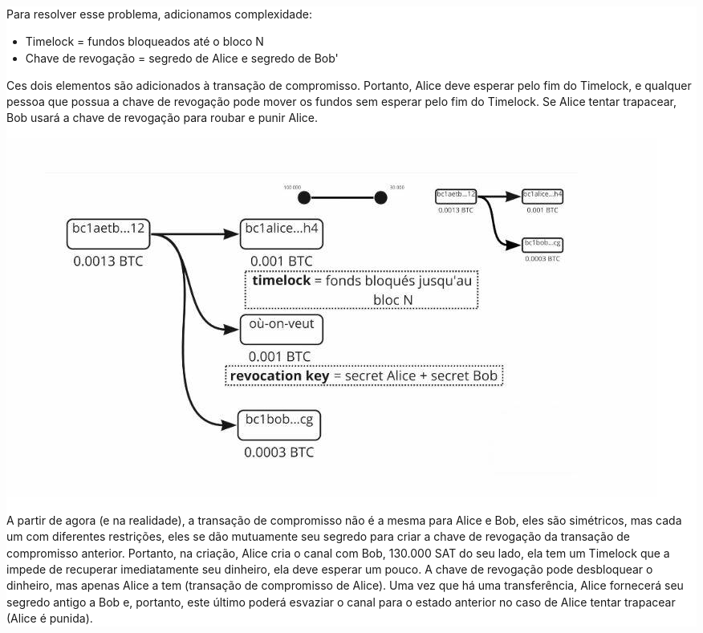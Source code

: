 Para resolver esse problema, adicionamos complexidade:

- Timelock = fundos bloqueados até o bloco N
- Chave de revogação = segredo de Alice e segredo de Bob'

Ces dois elementos são adicionados à transação de compromisso. Portanto, Alice deve esperar pelo fim do Timelock, e qualquer pessoa que possua a chave de revogação pode mover os fundos sem esperar pelo fim do Timelock. Se Alice tentar trapacear, Bob usará a chave de revogação para roubar e punir Alice.

![instruction](assets/Chapitre5/1.jpeg)

A partir de agora (e na realidade), a transação de compromisso não é a mesma para Alice e Bob, eles são simétricos, mas cada um com diferentes restrições, eles se dão mutuamente seu segredo para criar a chave de revogação da transação de compromisso anterior. Portanto, na criação, Alice cria o canal com Bob, 130.000 SAT do seu lado, ela tem um Timelock que a impede de recuperar imediatamente seu dinheiro, ela deve esperar um pouco. A chave de revogação pode desbloquear o dinheiro, mas apenas Alice a tem (transação de compromisso de Alice). Uma vez que há uma transferência, Alice fornecerá seu segredo antigo a Bob e, portanto, este último poderá esvaziar o canal para o estado anterior no caso de Alice tentar trapacear (Alice é punida).
